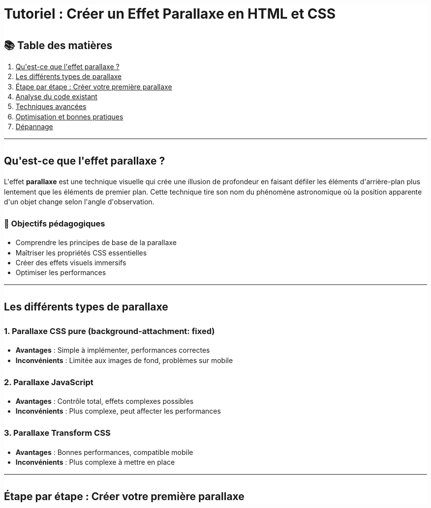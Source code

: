 # Tutoriel : Créer un Effet Parallaxe en HTML et CSS

## 📚 Table des matières
1. [Qu'est-ce que l'effet parallaxe ?](#quest-ce-que-leffet-parallaxe)
2. [Les différents types de parallaxe](#les-différents-types-de-parallaxe)
3. [Étape par étape : Créer votre première parallaxe](#étape-par-étape-créer-votre-première-parallaxe)
4. [Analyse du code existant](#analyse-du-code-existant)
5. [Techniques avancées](#techniques-avancées)
6. [Optimisation et bonnes pratiques](#optimisation-et-bonnes-pratiques)
7. [Dépannage](#dépannage)

---

## Qu'est-ce que l'effet parallaxe ?

L'effet **parallaxe** est une technique visuelle qui crée une illusion de profondeur en faisant défiler les éléments d'arrière-plan plus lentement que les éléments de premier plan. Cette technique tire son nom du phénomène astronomique où la position apparente d'un objet change selon l'angle d'observation.

### 🎯 Objectifs pédagogiques
- Comprendre les principes de base de la parallaxe
- Maîtriser les propriétés CSS essentielles
- Créer des effets visuels immersifs
- Optimiser les performances

---

## Les différents types de parallaxe

### 1. Parallaxe CSS pure (background-attachment: fixed)
- **Avantages** : Simple à implémenter, performances correctes
- **Inconvénients** : Limitée aux images de fond, problèmes sur mobile

### 2. Parallaxe JavaScript
- **Avantages** : Contrôle total, effets complexes possibles
- **Inconvénients** : Plus complexe, peut affecter les performances

### 3. Parallaxe Transform CSS
- **Avantages** : Bonnes performances, compatible mobile
- **Inconvénients** : Plus complexe à mettre en place

---

## Étape par étape : Créer votre première parallaxe
